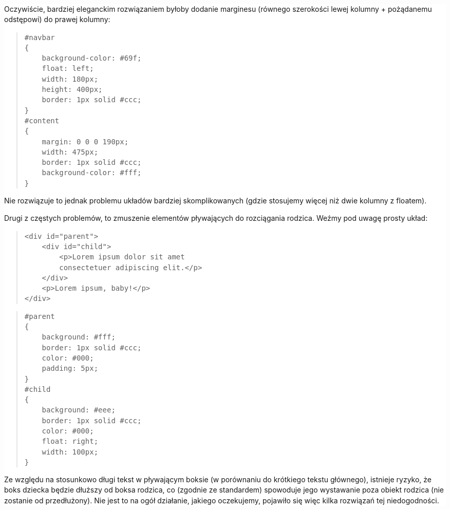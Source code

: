 <p>Oczywiście, bardziej eleganckim rozwiązaniem byłoby dodanie marginesu (równego szerokości lewej kolumny + pożądanemu odstępowi) do prawej kolumny:</p>

<blockquote><pre>#navbar
{ 
	background-color: #69f;
	float: left;
	width: 180px;
	height: 400px;
	border: 1px solid #ccc;
}
#content 
{ 
	margin: 0 0 0 190px;
	width: 475px;
	border: 1px solid #ccc;
	background-color: #fff;
}</pre></blockquote>

<p>Nie rozwiązuje to jednak problemu układów bardziej skomplikowanych (gdzie stosujemy więcej niż dwie kolumny z floatem).</p>

<p>Drugi z częstych problemów, to zmuszenie elementów pływających do rozciągania rodzica. Weźmy pod uwagę prosty układ:</p>

<blockquote><pre>&lt;div id="parent"&gt;
	&lt;div id="child"&gt;
		&lt;p&gt;Lorem ipsum dolor sit amet
		consectetuer adipiscing elit.&lt;/p&gt;
	&lt;/div&gt;
	&lt;p&gt;Lorem ipsum, baby!&lt;/p&gt;
&lt;/div&gt;</pre></blockquote>

<blockquote><pre>#parent
{
	background: #fff;
	border: 1px solid #ccc;
	color: #000;
	padding: 5px;
}
#child
{
	background: #eee;
	border: 1px solid #ccc;
	color: #000;
	float: right;
	width: 100px;
}</pre></blockquote>

<p>Ze względu na stosunkowo długi tekst w pływającym boksie (w porównaniu do krótkiego tekstu głównego), istnieje ryzyko, że boks dziecka będzie dłuższy od boksa rodzica, co (zgodnie ze standardem) spowoduje jego wystawanie poza obiekt rodzica (nie zostanie od przedłużony). Nie jest to na ogół działanie, jakiego oczekujemy, pojawiło się więc kilka rozwiązań tej niedogodności.</p>
